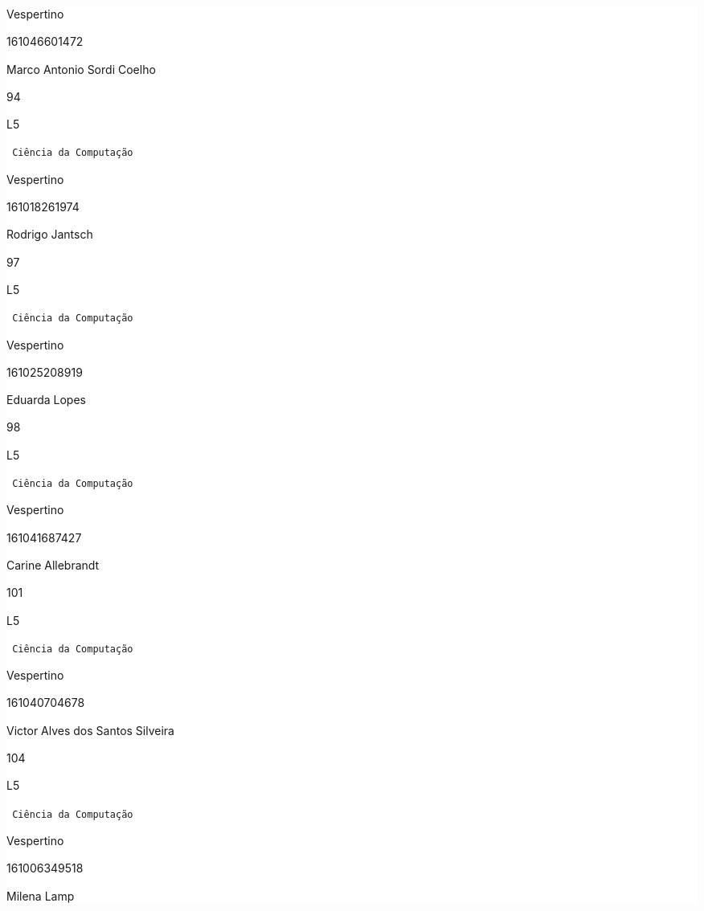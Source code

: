    Vespertino

   161046601472

   Marco Antonio Sordi Coelho

   94

   L5

     Ciência da Computação

   Vespertino

   161018261974

   Rodrigo Jantsch

   97

   L5

     Ciência da Computação

   Vespertino

   161025208919

   Eduarda Lopes

   98

   L5

     Ciência da Computação

   Vespertino

   161041687427

   Carine Allebrandt

   101

   L5

     Ciência da Computação

   Vespertino

   161040704678

   Victor Alves dos Santos Silveira

   104

   L5

     Ciência da Computação

   Vespertino

   161006349518

   Milena Lamp
